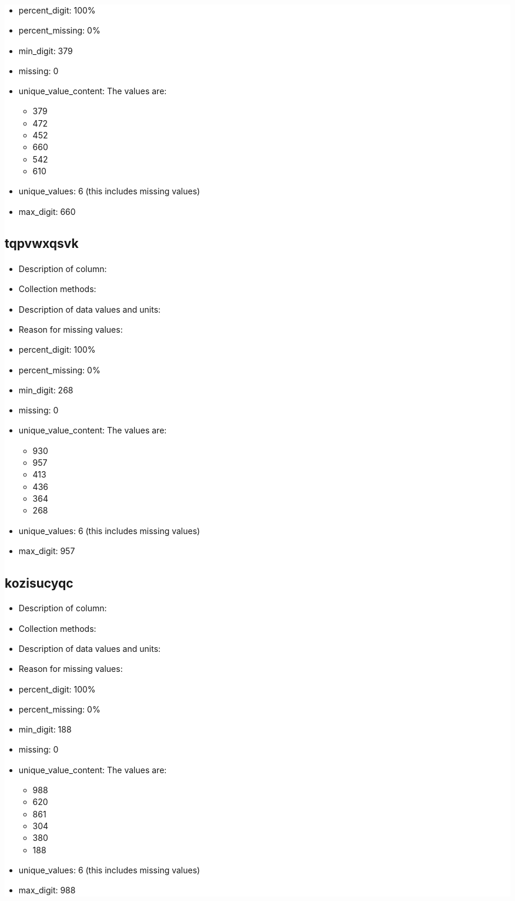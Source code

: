 * percent_digit: 100%
* percent_missing: 0%
* min_digit: 379
* missing: 0
* unique_value_content: The values are:
	* 379
	* 472
	* 452
	* 660
	* 542
	* 610

* unique_values: 6 (this includes missing values)
* max_digit: 660

**tqpvwxqsvk**
------------
* Description of column: 
* Collection methods: 
* Description of data values and units: 
* Reason for missing values: 

* percent_digit: 100%
* percent_missing: 0%
* min_digit: 268
* missing: 0
* unique_value_content: The values are:
	* 930
	* 957
	* 413
	* 436
	* 364
	* 268

* unique_values: 6 (this includes missing values)
* max_digit: 957

**kozisucyqc**
------------
* Description of column: 
* Collection methods: 
* Description of data values and units: 
* Reason for missing values: 

* percent_digit: 100%
* percent_missing: 0%
* min_digit: 188
* missing: 0
* unique_value_content: The values are:
	* 988
	* 620
	* 861
	* 304
	* 380
	* 188

* unique_values: 6 (this includes missing values)
* max_digit: 988

